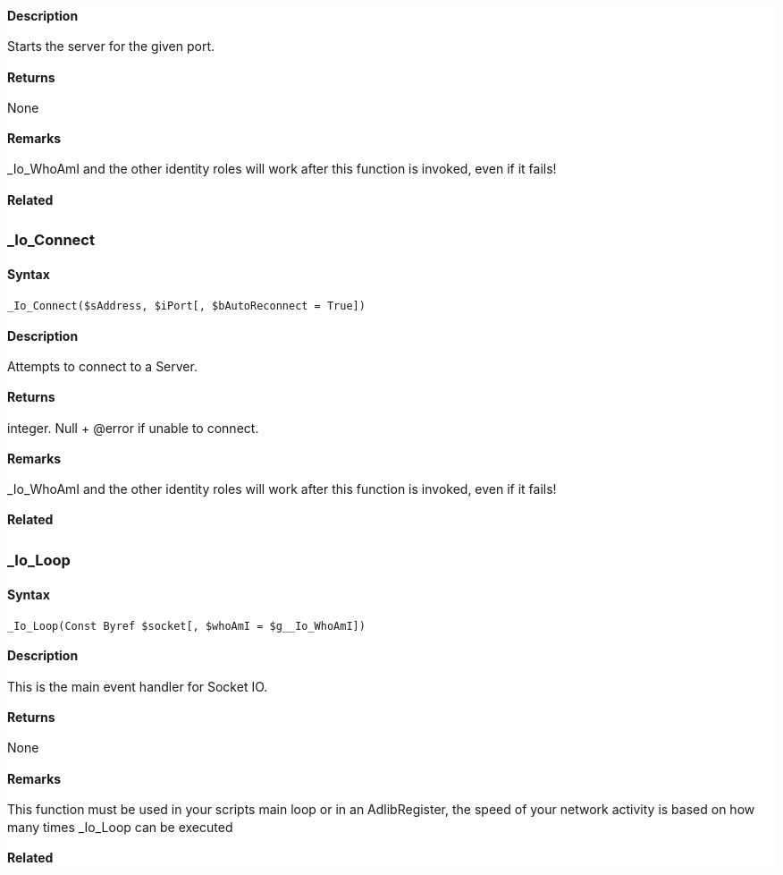**Description**

Starts the server for the given port.

**Returns**

None

**Remarks**

_Io_WhoAmI and the other identity roles will work after this function is invoked, even if it fails!

**Related**



### <a id="_Io_Connect"></a> _Io_Connect

**Syntax**

```autoit
_Io_Connect($sAddress, $iPort[, $bAutoReconnect = True])
```

**Description**

Attempts to connect to a Server.

**Returns**

integer. Null + @error if unable to connect.

**Remarks**

_Io_WhoAmI and the other identity roles will work after this function is invoked, even if it fails!

**Related**



### <a id="_Io_Loop"></a> _Io_Loop

**Syntax**

```autoit
_Io_Loop(Const Byref $socket[, $whoAmI = $g__Io_WhoAmI])
```

**Description**

This is the main event handler for Socket IO.

**Returns**

None

**Remarks**

This function must be used in your scripts main loop or in an AdlibRegister, the speed of your network activity is based on how many times _Io_Loop can be executed

**Related**



